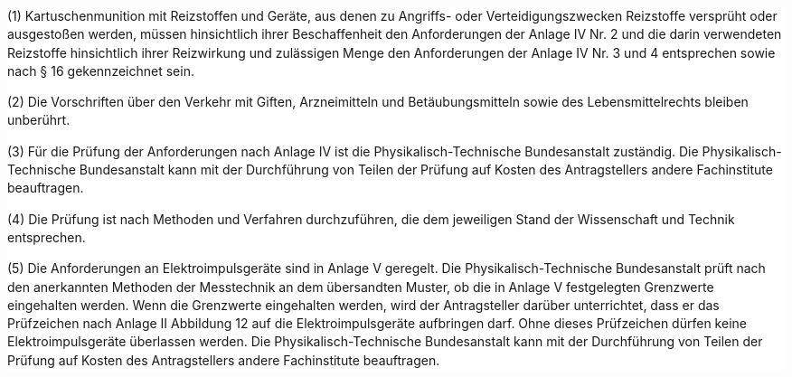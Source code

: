 <div>

<div class="jnhtml">

<div>

<div class="jurAbsatz">

(1) Kartuschenmunition mit Reizstoffen und Geräte, aus denen zu
Angriffs- oder Verteidigungszwecken Reizstoffe versprüht oder
ausgestoßen werden, müssen hinsichtlich ihrer Beschaffenheit den
Anforderungen der Anlage IV Nr. 2 und die darin verwendeten Reizstoffe
hinsichtlich ihrer Reizwirkung und zulässigen Menge den Anforderungen
der Anlage IV Nr. 3 und 4 entsprechen sowie nach § 16 gekennzeichnet
sein.

</div>

<div class="jurAbsatz">

(2) Die Vorschriften über den Verkehr mit Giften, Arzneimitteln und
Betäubungsmitteln sowie des Lebensmittelrechts bleiben unberührt.

</div>

<div class="jurAbsatz">

(3) Für die Prüfung der Anforderungen nach Anlage IV ist die
Physikalisch-Technische Bundesanstalt zuständig. Die
Physikalisch-Technische Bundesanstalt kann mit der Durchführung von
Teilen der Prüfung auf Kosten des Antragstellers andere Fachinstitute
beauftragen.

</div>

<div class="jurAbsatz">

(4) Die Prüfung ist nach Methoden und Verfahren durchzuführen, die dem
jeweiligen Stand der Wissenschaft und Technik entsprechen.

</div>

<div class="jurAbsatz">

(5) Die Anforderungen an Elektroimpulsgeräte sind in Anlage V geregelt.
Die Physikalisch-Technische Bundesanstalt prüft nach den anerkannten
Methoden der Messtechnik an dem übersandten Muster, ob die in Anlage V
festgelegten Grenzwerte eingehalten werden. Wenn die Grenzwerte
eingehalten werden, wird der Antragsteller darüber unterrichtet, dass er
das Prüfzeichen nach Anlage II Abbildung 12 auf die Elektroimpulsgeräte
aufbringen darf. Ohne dieses Prüfzeichen dürfen keine
Elektroimpulsgeräte überlassen werden. Die Physikalisch-Technische
Bundesanstalt kann mit der Durchführung von Teilen der Prüfung auf
Kosten des Antragstellers andere Fachinstitute beauftragen.

</div>

</div>

</div>
